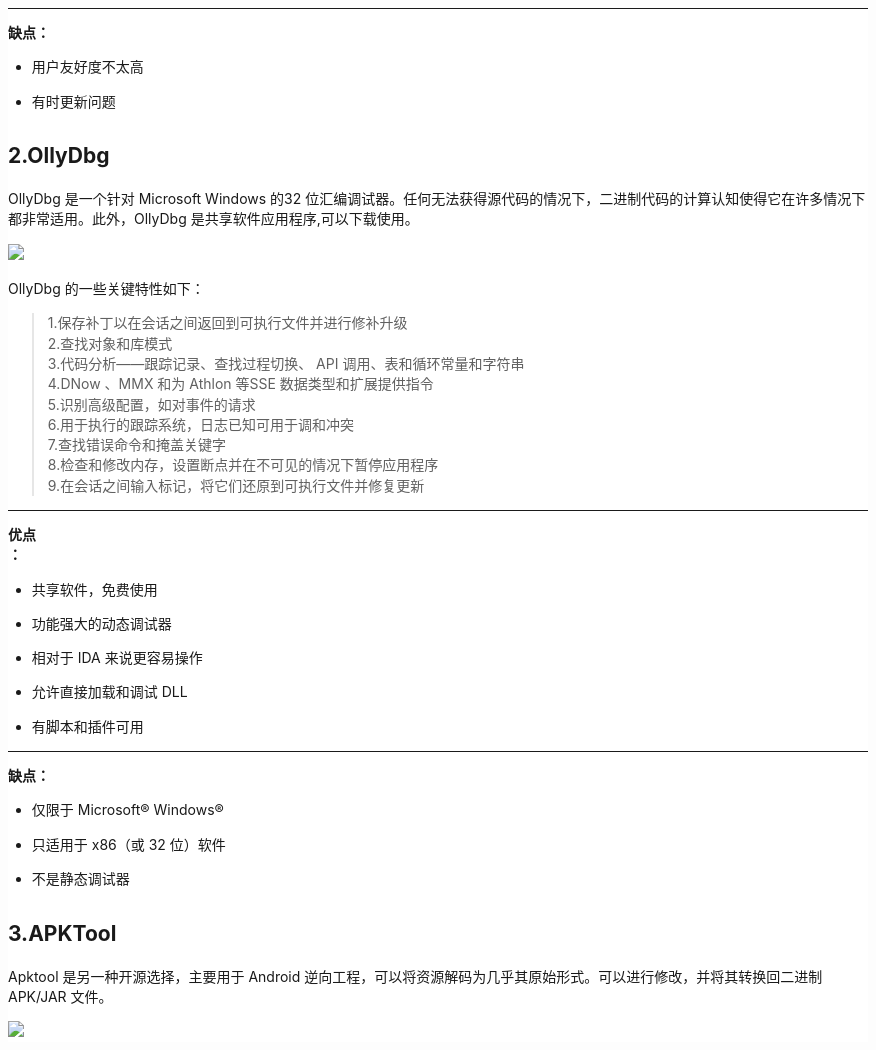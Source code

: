 ****  
**缺点：**  
- 用户友好度不太高  
  
- 有时更新问题  
  
##   
## 2.OllyDbg  
  
  
OllyDbg 是一个针对 Microsoft Windows 的32 位汇编调试器。任何无法获得源代码的情况下，二进制代码的计算认知使得它在许多情况下都非常适用。此外，OllyDbg 是共享软件应用程序,可以下载使用。  
  
  
![](https://mmbiz.qpic.cn/mmbiz_jpg/qq5rfBadR3icpa18eT1YlRU4d2KsyaE4yajfddaxbYWL3WqfMiaXIGPaxYYN9RdJibjXvDCic3gscu6Ix0NAWPGicCQ/640?wx_fmt=jpeg&from=appmsg&tp=wxpic&wxfrom=5&wx_lazy=1&wx_co=1 "")  
  
  
OllyDbg 的一些关键特性如下：  
> 1.保存补丁以在会话之间返回到可执行文件并进行修补升级  
> 2.查找对象和库模式  
> 3.代码分析——跟踪记录、查找过程切换、 API 调用、表和循环常量和字符串  
> 4.DNow 、MMX 和为 Athlon 等SSE 数据类型和扩展提供指令  
> 5.识别高级配置，如对事件的请求  
> 6.用于执行的跟踪系统，日志已知可用于调和冲突  
> 7.查找错误命令和掩盖关键字  
> 8.检查和修改内存，设置断点并在不可见的情况下暂停应用程序  
> 9.在会话之间输入标记，将它们还原到可执行文件并修复更新  
  
  
****  
**优点**  
**：**  
- 共享软件，免费使用  
  
- 功能强大的动态调试器  
  
- 相对于 IDA 来说更容易操作  
  
- 允许直接加载和调试 DLL   
  
- 有脚本和插件可用  
  
****  
**缺点：**  
- 仅限于 Microsoft® Windows®  
  
- 只适用于 x86（或 32 位）软件  
  
- 不是静态调试器  
  
##   
## 3.APKTool  
  
  
Apktool 是另一种开源选择，主要用于 Android 逆向工程，可以将资源解码为几乎其原始形式。可以进行修改，并将其转换回二进制 APK/JAR 文件。  
  
  
![](https://mmbiz.qpic.cn/mmbiz_jpg/qq5rfBadR3icpa18eT1YlRU4d2KsyaE4y7OgCVasqJphSukO8QxUyw2j5ZZudmaT5VqoibxfUzOibMYEjZxHSDyGA/640?wx_fmt=jpeg&from=appmsg&tp=wxpic&wxfrom=5&wx_lazy=1&wx_co=1 "")  
  